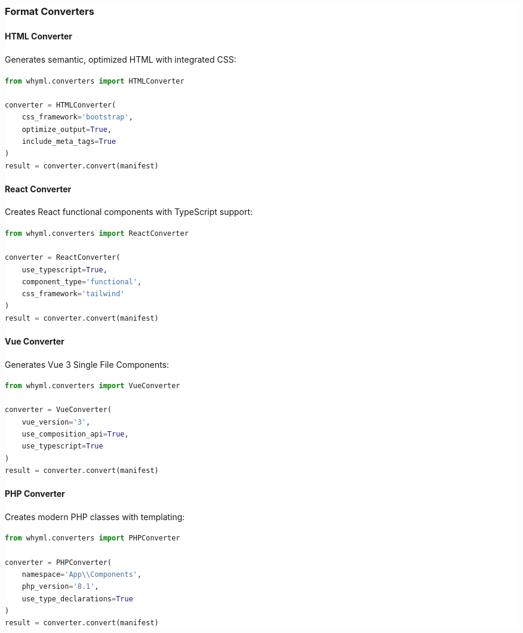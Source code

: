 ### Format Converters

#### HTML Converter
Generates semantic, optimized HTML with integrated CSS:

```python
from whyml.converters import HTMLConverter

converter = HTMLConverter(
    css_framework='bootstrap',
    optimize_output=True,
    include_meta_tags=True
)
result = converter.convert(manifest)
```

#### React Converter
Creates React functional components with TypeScript support:

```python
from whyml.converters import ReactConverter

converter = ReactConverter(
    use_typescript=True,
    component_type='functional',
    css_framework='tailwind'
)
result = converter.convert(manifest)
```

#### Vue Converter
Generates Vue 3 Single File Components:

```python
from whyml.converters import VueConverter

converter = VueConverter(
    vue_version='3',
    use_composition_api=True,
    use_typescript=True
)
result = converter.convert(manifest)
```

#### PHP Converter
Creates modern PHP classes with templating:

```python
from whyml.converters import PHPConverter

converter = PHPConverter(
    namespace='App\\Components',
    php_version='8.1',
    use_type_declarations=True
)
result = converter.convert(manifest)
```
